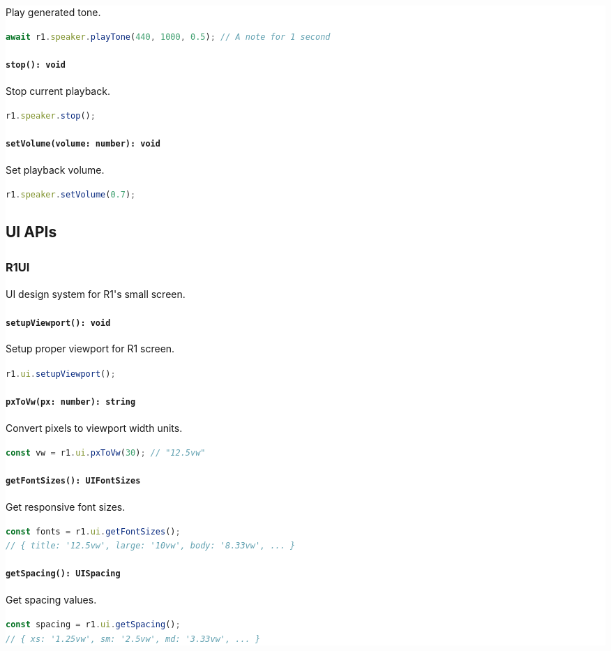 Play generated tone.

```typescript
await r1.speaker.playTone(440, 1000, 0.5); // A note for 1 second
```

#### `stop(): void`

Stop current playback.

```typescript
r1.speaker.stop();
```

#### `setVolume(volume: number): void`

Set playback volume.

```typescript
r1.speaker.setVolume(0.7);
```

## UI APIs

### R1UI

UI design system for R1's small screen.

#### `setupViewport(): void`

Setup proper viewport for R1 screen.

```typescript
r1.ui.setupViewport();
```

#### `pxToVw(px: number): string`

Convert pixels to viewport width units.

```typescript
const vw = r1.ui.pxToVw(30); // "12.5vw"
```

#### `getFontSizes(): UIFontSizes`

Get responsive font sizes.

```typescript
const fonts = r1.ui.getFontSizes();
// { title: '12.5vw', large: '10vw', body: '8.33vw', ... }
```

#### `getSpacing(): UISpacing`

Get spacing values.

```typescript
const spacing = r1.ui.getSpacing();
// { xs: '1.25vw', sm: '2.5vw', md: '3.33vw', ... }
```
